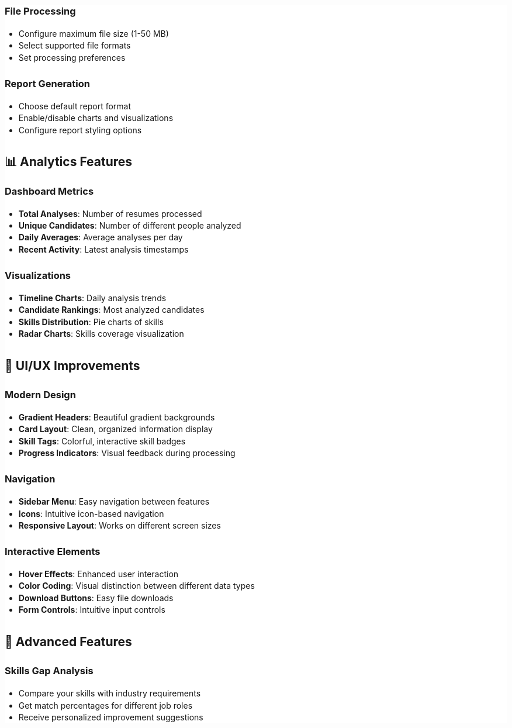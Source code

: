 ### File Processing
- Configure maximum file size (1-50 MB)
- Select supported file formats
- Set processing preferences

### Report Generation
- Choose default report format
- Enable/disable charts and visualizations
- Configure report styling options

## 📊 Analytics Features

### Dashboard Metrics
- **Total Analyses**: Number of resumes processed
- **Unique Candidates**: Number of different people analyzed
- **Daily Averages**: Average analyses per day
- **Recent Activity**: Latest analysis timestamps

### Visualizations
- **Timeline Charts**: Daily analysis trends
- **Candidate Rankings**: Most analyzed candidates
- **Skills Distribution**: Pie charts of skills
- **Radar Charts**: Skills coverage visualization

## 🎨 UI/UX Improvements

### Modern Design
- **Gradient Headers**: Beautiful gradient backgrounds
- **Card Layout**: Clean, organized information display
- **Skill Tags**: Colorful, interactive skill badges
- **Progress Indicators**: Visual feedback during processing

### Navigation
- **Sidebar Menu**: Easy navigation between features
- **Icons**: Intuitive icon-based navigation
- **Responsive Layout**: Works on different screen sizes

### Interactive Elements
- **Hover Effects**: Enhanced user interaction
- **Color Coding**: Visual distinction between different data types
- **Download Buttons**: Easy file downloads
- **Form Controls**: Intuitive input controls

## 🚀 Advanced Features

### Skills Gap Analysis
- Compare your skills with industry requirements
- Get match percentages for different job roles
- Receive personalized improvement suggestions
